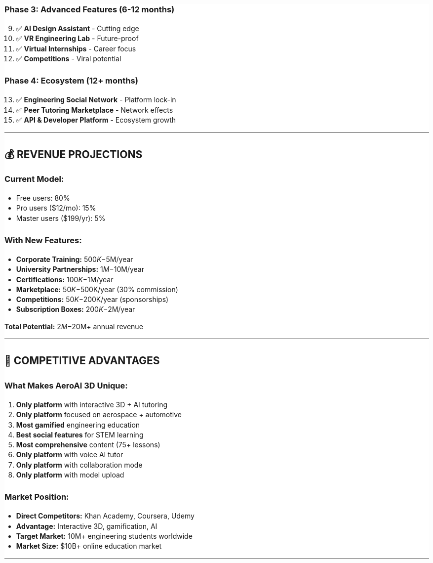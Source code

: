 ### **Phase 3: Advanced Features (6-12 months)**
9. ✅ **AI Design Assistant** - Cutting edge
10. ✅ **VR Engineering Lab** - Future-proof
11. ✅ **Virtual Internships** - Career focus
12. ✅ **Competitions** - Viral potential

### **Phase 4: Ecosystem (12+ months)**
13. ✅ **Engineering Social Network** - Platform lock-in
14. ✅ **Peer Tutoring Marketplace** - Network effects
15. ✅ **API & Developer Platform** - Ecosystem growth

---

## 💰 REVENUE PROJECTIONS

### Current Model:
- Free users: 80%
- Pro users ($12/mo): 15%
- Master users ($199/yr): 5%

### With New Features:
- **Corporate Training:** $500K-$5M/year
- **University Partnerships:** $1M-$10M/year
- **Certifications:** $100K-$1M/year
- **Marketplace:** $50K-$500K/year (30% commission)
- **Competitions:** $50K-$200K/year (sponsorships)
- **Subscription Boxes:** $200K-$2M/year

**Total Potential:** $2M-$20M+ annual revenue

---

## 🚀 COMPETITIVE ADVANTAGES

### What Makes AeroAI 3D Unique:
1. **Only platform** with interactive 3D + AI tutoring
2. **Only platform** focused on aerospace + automotive
3. **Most gamified** engineering education
4. **Best social features** for STEM learning
5. **Most comprehensive** content (75+ lessons)
6. **Only platform** with voice AI tutor
7. **Only platform** with collaboration mode
8. **Only platform** with model upload

### Market Position:
- **Direct Competitors:** Khan Academy, Coursera, Udemy
- **Advantage:** Interactive 3D, gamification, AI
- **Target Market:** 10M+ engineering students worldwide
- **Market Size:** $10B+ online education market

---